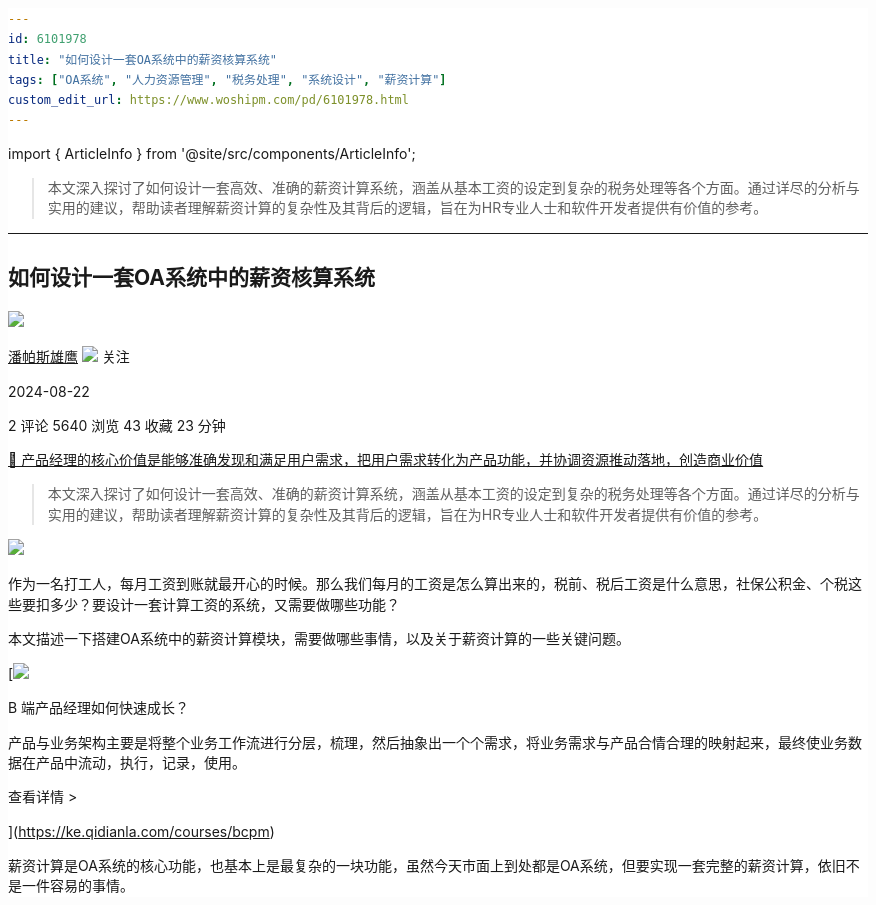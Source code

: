 ```yaml
---
id: 6101978
title: "如何设计一套OA系统中的薪资核算系统"
tags: ["OA系统", "人力资源管理", "税务处理", "系统设计", "薪资计算"]
custom_edit_url: https://www.woshipm.com/pd/6101978.html
---
```

import { ArticleInfo } from '@site/src/components/ArticleInfo';

<ArticleInfo
    author="潘帕斯雄鹰"
    authorLink="https://www.woshipm.com/u/25709"
    published="2024-08-22"
    views={5640}
    comments={2}
    collects={43}
/>

> 本文深入探讨了如何设计一套高效、准确的薪资计算系统，涵盖从基本工资的设定到复杂的税务处理等各个方面。通过详尽的分析与实用的建议，帮助读者理解薪资计算的复杂性及其背后的逻辑，旨在为HR专业人士和软件开发者提供有价值的参考。

---

## 如何设计一套OA系统中的薪资核算系统

[![](https://static.woshipm.com/TTW_USER_201703_20170329140258_3192.jpg?imageView2/1/w/72/h/72/q/100)](https://www.woshipm.com/u/25709)

[潘帕斯雄鹰](https://www.woshipm.com/u/25709) ![](https://static.woshipm.com/tag/1121_1@2x.png) 关注

2024-08-22

2 评论 5640 浏览 43 收藏 23 分钟

[🔗 产品经理的核心价值是能够准确发现和满足用户需求，把用户需求转化为产品功能，并协调资源推动落地，创造商业价值](https://ke.qidianla.com/courses/90pm)

> 本文深入探讨了如何设计一套高效、准确的薪资计算系统，涵盖从基本工资的设定到复杂的税务处理等各个方面。通过详尽的分析与实用的建议，帮助读者理解薪资计算的复杂性及其背后的逻辑，旨在为HR专业人士和软件开发者提供有价值的参考。

![](https://image.woshipm.com/2023/04/13/280f3eba-d9de-11ed-8fc2-00163e0b5ff3.jpg)

作为一名打工人，每月工资到账就最开心的时候。那么我们每月的工资是怎么算出来的，税前、税后工资是什么意思，社保公积金、个税这些要扣多少？要设计一套计算工资的系统，又需要做哪些功能？

本文描述一下搭建OA系统中的薪资计算模块，需要做哪些事情，以及关于薪资计算的一些关键问题。

[![](https://image.woshipm.com/2023/08/02/a53a469e-30e3-11ee-88e7-00163e0b5ff3.png)

B 端产品经理如何快速成长？

产品与业务架构主要是将整个业务工作流进行分层，梳理，然后抽象出一个个需求，将业务需求与产品合情合理的映射起来，最终使业务数据在产品中流动，执行，记录，使用。

查看详情 >

](https://ke.qidianla.com/courses/bcpm)

薪资计算是OA系统的核心功能，也基本上是最复杂的一块功能，虽然今天市面上到处都是OA系统，但要实现一套完整的薪资计算，依旧不是一件容易的事情。
